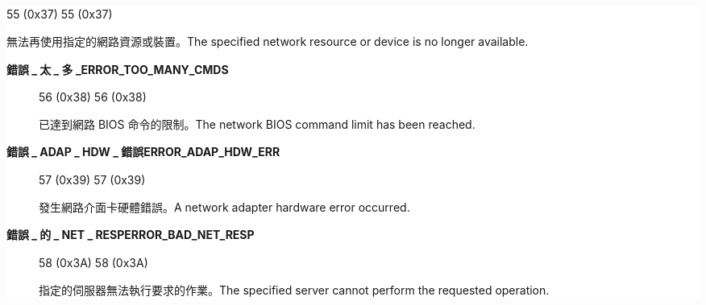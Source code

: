 <span data-ttu-id="0c844-244">55 (0x37) </span><span class="sxs-lookup"><span data-stu-id="0c844-244">55 (0x37)</span></span>
</dt> <dt>



<span data-ttu-id="0c844-245">無法再使用指定的網路資源或裝置。</span><span class="sxs-lookup"><span data-stu-id="0c844-245">The specified network resource or device is no longer available.</span></span>


</dt> </dl> </dd> <dt>

<span data-ttu-id="0c844-246"><span id="ERROR_TOO_MANY_CMDS"></span><span id="error_too_many_cmds"></span>**錯誤 \_ 太 \_ 多 \_**</span><span class="sxs-lookup"><span data-stu-id="0c844-246"><span id="ERROR_TOO_MANY_CMDS"></span><span id="error_too_many_cmds"></span>**ERROR\_TOO\_MANY\_CMDS**</span></span>
</dt> <dd> <dl> <dt>

<span data-ttu-id="0c844-247">56 (0x38) </span><span class="sxs-lookup"><span data-stu-id="0c844-247">56 (0x38)</span></span>
</dt> <dt>



<span data-ttu-id="0c844-248">已達到網路 BIOS 命令的限制。</span><span class="sxs-lookup"><span data-stu-id="0c844-248">The network BIOS command limit has been reached.</span></span>


</dt> </dl> </dd> <dt>

<span data-ttu-id="0c844-249"><span id="ERROR_ADAP_HDW_ERR"></span><span id="error_adap_hdw_err"></span>**錯誤 \_ ADAP \_ HDW \_ 錯誤**</span><span class="sxs-lookup"><span data-stu-id="0c844-249"><span id="ERROR_ADAP_HDW_ERR"></span><span id="error_adap_hdw_err"></span>**ERROR\_ADAP\_HDW\_ERR**</span></span>
</dt> <dd> <dl> <dt>

<span data-ttu-id="0c844-250">57 (0x39) </span><span class="sxs-lookup"><span data-stu-id="0c844-250">57 (0x39)</span></span>
</dt> <dt>



<span data-ttu-id="0c844-251">發生網路介面卡硬體錯誤。</span><span class="sxs-lookup"><span data-stu-id="0c844-251">A network adapter hardware error occurred.</span></span>


</dt> </dl> </dd> <dt>

<span data-ttu-id="0c844-252"><span id="ERROR_BAD_NET_RESP"></span><span id="error_bad_net_resp"></span>**錯誤 \_ 的 \_ NET \_ RESP**</span><span class="sxs-lookup"><span data-stu-id="0c844-252"><span id="ERROR_BAD_NET_RESP"></span><span id="error_bad_net_resp"></span>**ERROR\_BAD\_NET\_RESP**</span></span>
</dt> <dd> <dl> <dt>

<span data-ttu-id="0c844-253">58 (0x3A) </span><span class="sxs-lookup"><span data-stu-id="0c844-253">58 (0x3A)</span></span>
</dt> <dt>



<span data-ttu-id="0c844-254">指定的伺服器無法執行要求的作業。</span><span class="sxs-lookup"><span data-stu-id="0c844-254">The specified server cannot perform the requested operation.</span></span>
